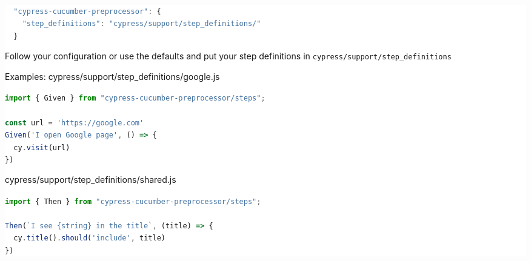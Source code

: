 ```javascript
  "cypress-cucumber-preprocessor": {
    "step_definitions": "cypress/support/step_definitions/"
  }
```

Follow your configuration or use the defaults and put your step definitions in `cypress/support/step_definitions`

Examples:
cypress/support/step_definitions/google.js
```javascript
import { Given } from "cypress-cucumber-preprocessor/steps";

const url = 'https://google.com'
Given('I open Google page', () => {
  cy.visit(url)
})
```

cypress/support/step_definitions/shared.js
```javascript
import { Then } from "cypress-cucumber-preprocessor/steps";

Then(`I see {string} in the title`, (title) => {
  cy.title().should('include', title)
})
```
